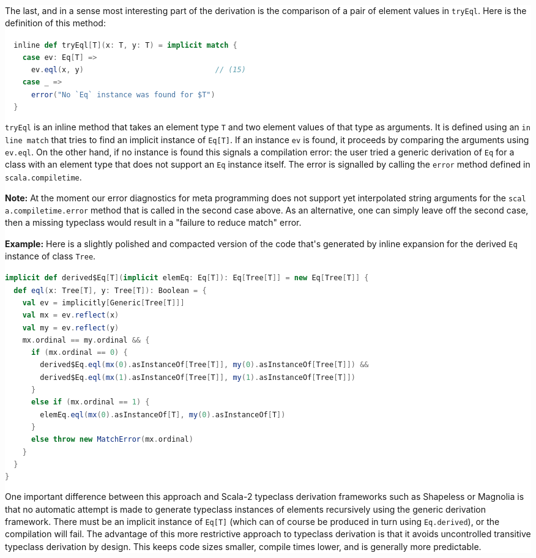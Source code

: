 The last, and in a sense most interesting part of the derivation is the comparison of a pair of element values in `tryEql`. Here is the definition of this method:
```scala
  inline def tryEql[T](x: T, y: T) = implicit match {
    case ev: Eq[T] =>
      ev.eql(x, y)                              // (15)
    case _ =>
      error("No `Eq` instance was found for $T")
  }
```
`tryEql` is an inline method that takes an element type `T` and two element values of that type as arguments. It is defined using an `inline match` that tries to find an implicit instance of `Eq[T]`. If an instance `ev` is found, it proceeds by comparing the arguments using `ev.eql`. On the other hand, if no instance is found
this signals a compilation error: the user tried a generic derivation of `Eq` for a class with an element type that does not support an `Eq` instance itself. The error is signalled by
calling the `error` method defined in `scala.compiletime`.

**Note:** At the moment our error diagnostics for meta programming does not support yet interpolated string arguments for the `scala.compiletime.error` method that is called in the second case above. As an alternative, one can simply leave off the second case, then a missing typeclass would result in a "failure to reduce match" error.

**Example:** Here is a slightly polished and compacted version of the code that's generated by inline expansion for the derived `Eq` instance of class `Tree`.

```scala
implicit def derived$Eq[T](implicit elemEq: Eq[T]): Eq[Tree[T]] = new Eq[Tree[T]] {
  def eql(x: Tree[T], y: Tree[T]): Boolean = {
    val ev = implicitly[Generic[Tree[T]]]
    val mx = ev.reflect(x)
    val my = ev.reflect(y)
    mx.ordinal == my.ordinal && {
      if (mx.ordinal == 0) {
        derived$Eq.eql(mx(0).asInstanceOf[Tree[T]], my(0).asInstanceOf[Tree[T]]) &&
        derived$Eq.eql(mx(1).asInstanceOf[Tree[T]], my(1).asInstanceOf[Tree[T]])
      }
      else if (mx.ordinal == 1) {
        elemEq.eql(mx(0).asInstanceOf[T], my(0).asInstanceOf[T])
      }
      else throw new MatchError(mx.ordinal)
    }
  }
}
```

One important difference between this approach and Scala-2 typeclass derivation frameworks such as Shapeless or Magnolia is that no automatic attempt is made to generate typeclass instances of elements recursively using the generic derivation framework. There must be an implicit instance of `Eq[T]` (which can of course be produced in turn using `Eq.derived`), or the compilation will fail. The advantage of this more restrictive approach to typeclass derivation is that it avoids uncontrolled transitive typeclass derivation by design. This keeps code sizes smaller, compile times lower, and is generally more predictable.
